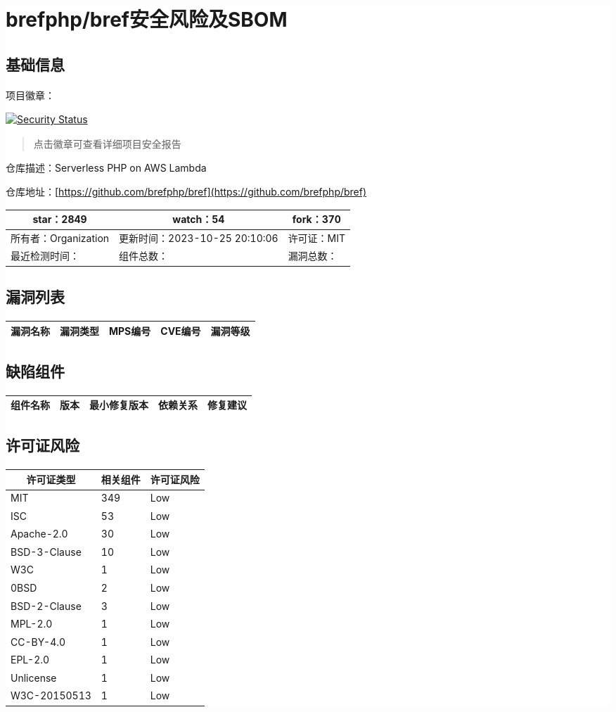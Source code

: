 # brefphp/bref安全风险及SBOM

## 基础信息

项目徽章：

[![Security Status](https://www.murphysec.com/platform3/v31/badge/1717261642629955584.svg)](https://www.murphysec.com/console/report/1717253220590026752/1717261642629955584)

> 点击徽章可查看详细项目安全报告

仓库描述：Serverless PHP on AWS Lambda

仓库地址：[https://github.com/brefphp/bref](https://github.com/brefphp/bref)

| star：2849 | watch：54 | fork：370 |
| ----------- | -------------- | ------------ |
| 所有者：Organization | 更新时间：2023-10-25 20:10:06 | 许可证：MIT |
| 最近检测时间： | 组件总数： | 漏洞总数： |




## 漏洞列表

| 漏洞名称 | 漏洞类型 | MPS编号 | CVE编号 | 漏洞等级 |
| ------- | ------ | ------- | ------ | ----- |





## 缺陷组件

| 组件名称 | 版本 | 最小修复版本 | 依赖关系 | 修复建议 |
| -------- | ---- | ------------ | -------- | -------- |





## 许可证风险

| 许可证类型 | 相关组件 | 许可证风险 |
| ---------- | -------- | ---------- |
|MIT|349|Low|
|ISC|53|Low|
|Apache-2.0|30|Low|
|BSD-3-Clause|10|Low|
|W3C|1|Low|
|0BSD|2|Low|
|BSD-2-Clause|3|Low|
|MPL-2.0|1|Low|
|CC-BY-4.0|1|Low|
|EPL-2.0|1|Low|
|Unlicense|1|Low|
|W3C-20150513|1|Low|
